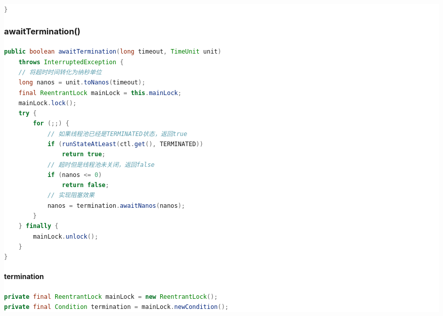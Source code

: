```java
}
```

### awaitTermination() 

```java
public boolean awaitTermination(long timeout, TimeUnit unit)
    throws InterruptedException {
    // 将超时时间转化为纳秒单位
    long nanos = unit.toNanos(timeout);
    final ReentrantLock mainLock = this.mainLock;
    mainLock.lock();
    try {
        for (;;) {
            // 如果线程池已经是TERMINATED状态，返回true
            if (runStateAtLeast(ctl.get(), TERMINATED))
                return true;
            // 超时但是线程池未关闭，返回false
            if (nanos <= 0)
                return false;
            // 实现阻塞效果
            nanos = termination.awaitNanos(nanos);
        }
    } finally {
        mainLock.unlock();
    }
}
```

#### termination

```java
private final ReentrantLock mainLock = new ReentrantLock();
private final Condition termination = mainLock.newCondition();
```

